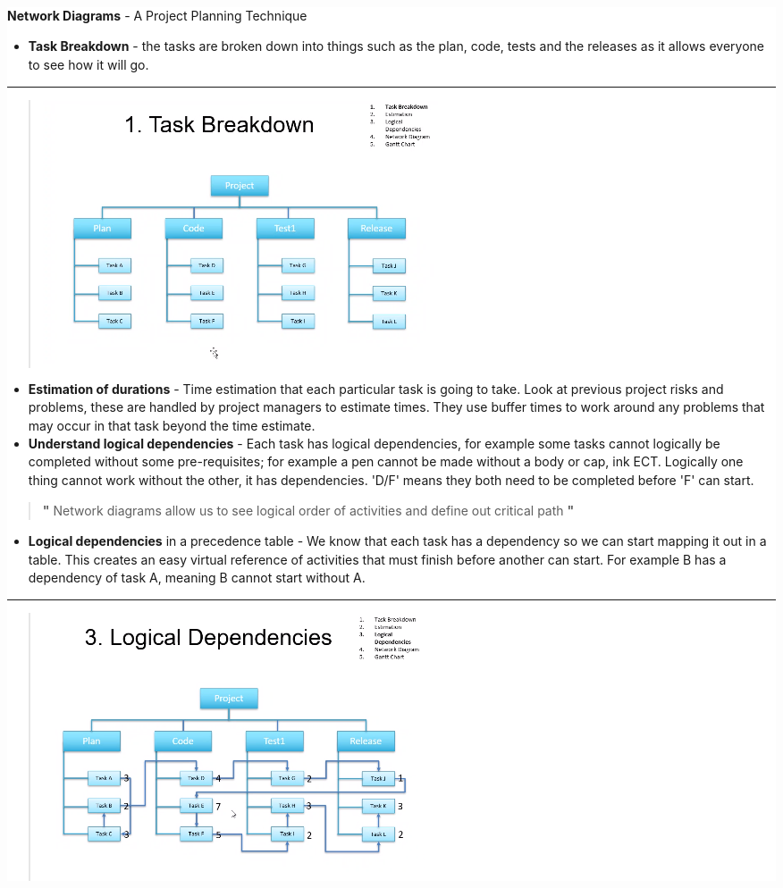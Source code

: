 **Network Diagrams** - A Project Planning Technique
* **Task Breakdown** -  the tasks are broken down into things such as the plan, code, tests and the releases as it
allows everyone to see how it will go.

___
> ![alt text](../../Images/Task_Breakdown.png "Task Breakdown Diagram")

* **Estimation of durations** - Time estimation that each particular task is going to take. Look at previous project
risks and problems, these are handled by project managers to estimate times. They use buffer times to work around
any problems that may occur in that task beyond the time estimate.
* **Understand logical dependencies** - Each task has logical dependencies, for example some tasks cannot logically
be completed without some pre-requisites; for example a pen cannot be made without a body or cap, ink ECT. Logically
one thing cannot work without the other, it has dependencies. 'D/F' means they both need to be completed before 'F'
can start.

> **"** Network diagrams allow us to see logical order of activities and define out critical path **"**

- **Logical dependencies** in a precedence table - We know that each task has a dependency so we can start mapping it out
in a table. This creates an easy virtual reference of activities that must finish before another can start. For example
B has a dependency of task A, meaning B cannot start without A.

___
> ![alt text](../../Images/Logical_Dependencies.png "The logical dependencies diagram")
>